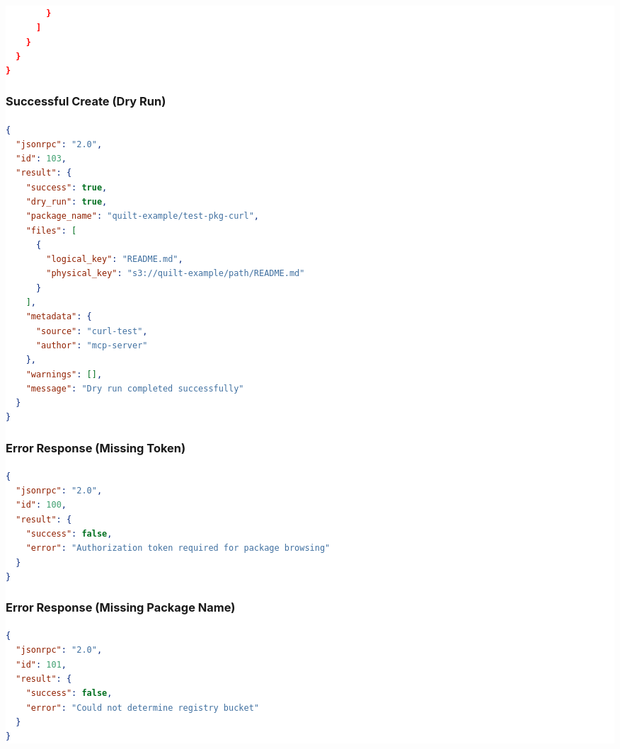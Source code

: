 ```json
        }
      ]
    }
  }
}
```

### Successful Create (Dry Run)
```json
{
  "jsonrpc": "2.0",
  "id": 103,
  "result": {
    "success": true,
    "dry_run": true,
    "package_name": "quilt-example/test-pkg-curl",
    "files": [
      {
        "logical_key": "README.md",
        "physical_key": "s3://quilt-example/path/README.md"
      }
    ],
    "metadata": {
      "source": "curl-test",
      "author": "mcp-server"
    },
    "warnings": [],
    "message": "Dry run completed successfully"
  }
}
```

### Error Response (Missing Token)
```json
{
  "jsonrpc": "2.0",
  "id": 100,
  "result": {
    "success": false,
    "error": "Authorization token required for package browsing"
  }
}
```

### Error Response (Missing Package Name)
```json
{
  "jsonrpc": "2.0",
  "id": 101,
  "result": {
    "success": false,
    "error": "Could not determine registry bucket"
  }
}
```
